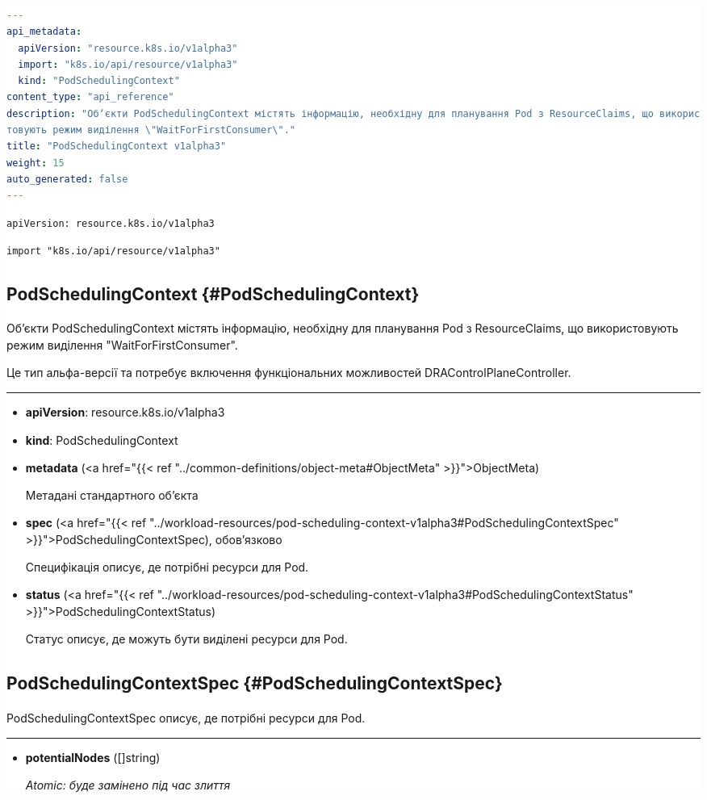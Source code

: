 ```yaml
---
api_metadata:
  apiVersion: "resource.k8s.io/v1alpha3"
  import: "k8s.io/api/resource/v1alpha3"
  kind: "PodSchedulingContext"
content_type: "api_reference"
description: "Обʼєкти PodSchedulingContext містять інформацію, необхідну для планування Pod з ResourceClaims, що використовують режим виділення \"WaitForFirstConsumer\"."
title: "PodSchedulingContext v1alpha3"
weight: 15
auto_generated: false
---
```


`apiVersion: resource.k8s.io/v1alpha3`

`import "k8s.io/api/resource/v1alpha3"`

## PodSchedulingContext {#PodSchedulingContext}

Обʼєкти PodSchedulingContext містять інформацію, необхідну для планування Pod з ResourceClaims, що використовують режим виділення "WaitForFirstConsumer".

Це тип альфа-версії та потребує включення функціональних можливостей DRAControlPlaneController.

---

- **apiVersion**: resource.k8s.io/v1alpha3

- **kind**: PodSchedulingContext

- **metadata** (<a href="{{< ref "../common-definitions/object-meta#ObjectMeta" >}}">ObjectMeta</a>)

  Метадані стандартного обʼєкта

- **spec** (<a href="{{< ref "../workload-resources/pod-scheduling-context-v1alpha3#PodSchedulingContextSpec" >}}">PodSchedulingContextSpec</a>), обовʼязково

  Специфікація описує, де потрібні ресурси для Pod.

- **status** (<a href="{{< ref "../workload-resources/pod-scheduling-context-v1alpha3#PodSchedulingContextStatus" >}}">PodSchedulingContextStatus</a>)

  Статус описує, де можуть бути виділені ресурси для Pod.

## PodSchedulingContextSpec {#PodSchedulingContextSpec}

PodSchedulingContextSpec описує, де потрібні ресурси для Pod.

---

- **potentialNodes** ([]string)

  *Atomic: буде замінено під час злиття*
